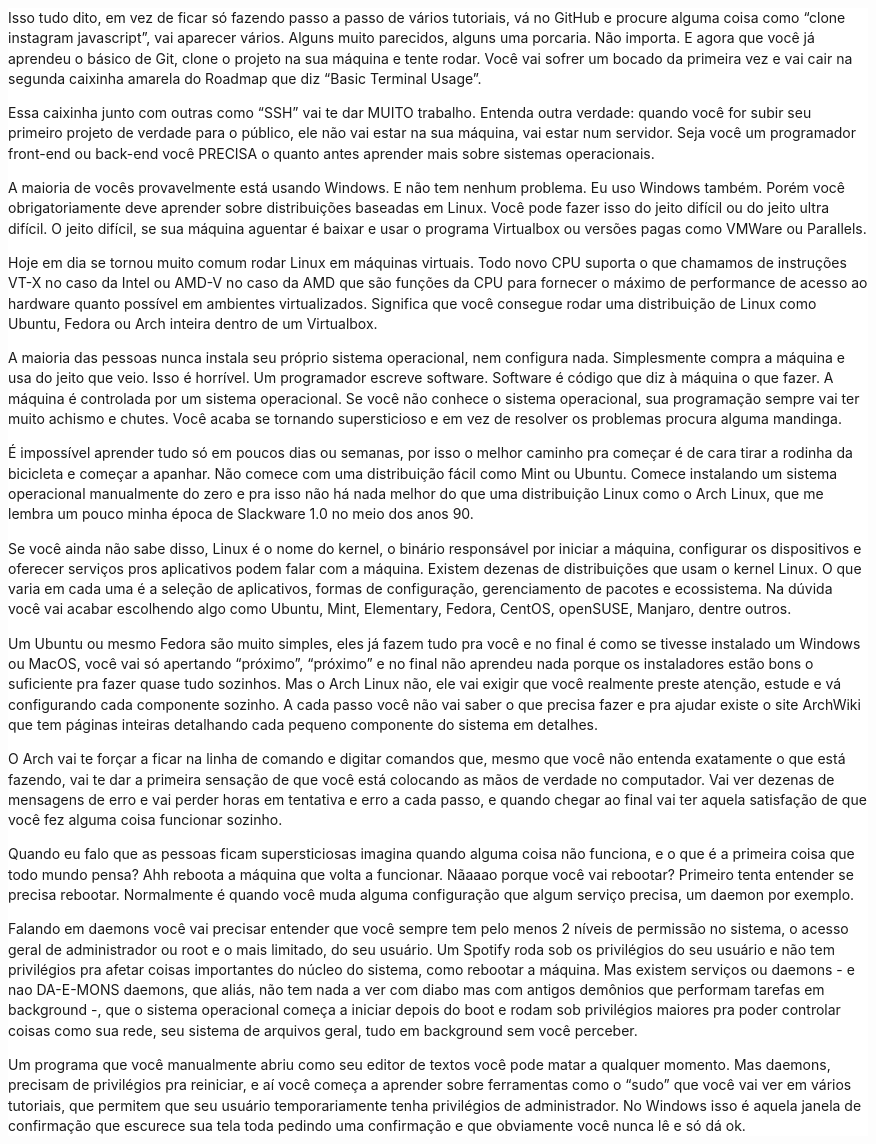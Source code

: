 <p>Isso tudo dito, em vez de ficar só fazendo passo a passo de vários tutoriais, vá no GitHub e procure alguma coisa como “clone instagram javascript”, vai aparecer vários. Alguns muito parecidos, alguns uma porcaria. Não importa. E agora que você já aprendeu o básico de Git, clone o projeto na sua máquina e tente rodar. Você vai sofrer um bocado da primeira vez e vai cair na segunda caixinha amarela do Roadmap que diz “Basic Terminal Usage”.</p>
<p>Essa caixinha junto com outras como “SSH” vai te dar MUITO trabalho. Entenda outra verdade: quando você for subir seu primeiro projeto de verdade para o público, ele não vai estar na sua máquina, vai estar num servidor. Seja você um programador front-end ou back-end você PRECISA o quanto antes aprender mais sobre sistemas operacionais.</p>
<p>A maioria de vocês provavelmente está usando Windows. E não tem nenhum problema. Eu uso Windows também. Porém você obrigatoriamente deve aprender sobre distribuições baseadas em Linux. Você pode fazer isso do jeito difícil ou do jeito ultra difícil. O jeito difícil, se sua máquina aguentar é baixar e usar o programa Virtualbox ou versões pagas como VMWare ou Parallels.</p>
<p>Hoje em dia se tornou muito comum rodar Linux em máquinas virtuais. Todo novo CPU suporta o que chamamos de instruções VT-X no caso da Intel ou AMD-V no caso da AMD que são funções da CPU para fornecer o máximo de performance de acesso ao hardware quanto possível em ambientes virtualizados. Significa que você consegue rodar uma distribuição de Linux como Ubuntu, Fedora ou Arch inteira dentro de um Virtualbox.</p>
<p>A maioria das pessoas nunca instala seu próprio sistema operacional, nem configura nada. Simplesmente compra a máquina e usa do jeito que veio. Isso é horrível. Um programador escreve software. Software é código que diz à máquina o que fazer. A máquina é controlada por um sistema operacional. Se você não conhece o sistema operacional, sua programação sempre vai ter muito achismo e chutes. Você acaba se tornando supersticioso e em vez de resolver os problemas procura alguma mandinga.</p>
<p>É impossível aprender tudo só em poucos dias ou semanas, por isso o melhor caminho pra começar é de cara tirar a rodinha da bicicleta e começar a apanhar. Não comece com uma distribuição fácil como Mint ou Ubuntu. Comece instalando um sistema operacional manualmente do zero e pra isso não há nada melhor do que uma distribuição Linux como o Arch Linux, que me lembra um pouco minha época de Slackware 1.0 no meio dos anos 90.</p>
<p>Se você ainda não sabe disso, Linux é o nome do kernel, o binário responsável por iniciar a máquina, configurar os dispositivos e oferecer serviços pros aplicativos podem falar com a máquina. Existem dezenas de distribuições que usam o kernel Linux. O que varia em cada uma é a seleção de aplicativos, formas de configuração, gerenciamento de pacotes e ecossistema. Na dúvida você vai acabar escolhendo algo como Ubuntu, Mint, Elementary, Fedora, CentOS, openSUSE, Manjaro, dentre outros.</p>
<p>Um Ubuntu ou mesmo Fedora são muito simples, eles já fazem tudo pra você e no final é como se tivesse instalado um Windows ou MacOS, você vai só apertando “próximo”, “próximo” e no final não aprendeu nada porque os instaladores estão bons o suficiente pra fazer quase tudo sozinhos. Mas o Arch Linux não, ele vai exigir que você realmente preste atenção, estude e vá configurando cada componente sozinho. A cada passo você não vai saber o que precisa fazer e pra ajudar existe o site ArchWiki que tem páginas inteiras detalhando cada pequeno componente do sistema em detalhes.</p>
<p>O Arch vai te forçar a ficar na linha de comando e digitar comandos que, mesmo que você não entenda exatamente o que está fazendo, vai te dar a primeira sensação de que você está colocando as mãos de verdade no computador. Vai ver dezenas de mensagens de erro e vai perder horas em tentativa e erro a cada passo, e quando chegar ao final vai ter aquela satisfação de que você fez alguma coisa funcionar sozinho.</p>
<p>Quando eu falo que as pessoas ficam supersticiosas imagina quando alguma coisa não funciona, e o que é a primeira coisa que todo mundo pensa? Ahh reboota a máquina que volta a funcionar. Nãaaao porque você vai rebootar? Primeiro tenta entender se precisa rebootar. Normalmente é quando você muda alguma configuração que algum serviço precisa, um daemon por exemplo.</p>
<p>Falando em daemons você vai precisar entender que você sempre tem pelo menos 2 níveis de permissão no sistema, o acesso geral de administrador ou root e o mais limitado, do seu usuário. Um Spotify roda sob os privilégios do seu usuário e não tem privilégios pra afetar coisas importantes do núcleo do sistema, como rebootar a máquina. Mas existem serviços ou daemons - e nao DA-E-MONS daemons, que aliás, não tem nada a ver com diabo mas com antigos demônios que performam tarefas em background -, que o sistema operacional começa a iniciar depois do boot e rodam sob privilégios maiores pra poder controlar coisas como sua rede, seu sistema de arquivos geral, tudo em background sem você perceber.</p>
<p>Um programa que você manualmente abriu como seu editor de textos você pode matar a qualquer momento. Mas daemons, precisam de privilégios pra reiniciar, e aí você começa a aprender sobre ferramentas como o “sudo” que você vai ver em vários tutoriais, que permitem que seu usuário temporariamente tenha privilégios de administrador. No Windows isso é aquela janela de confirmação que escurece sua tela toda pedindo uma confirmação e que obviamente você nunca lê e só dá ok.</p>
